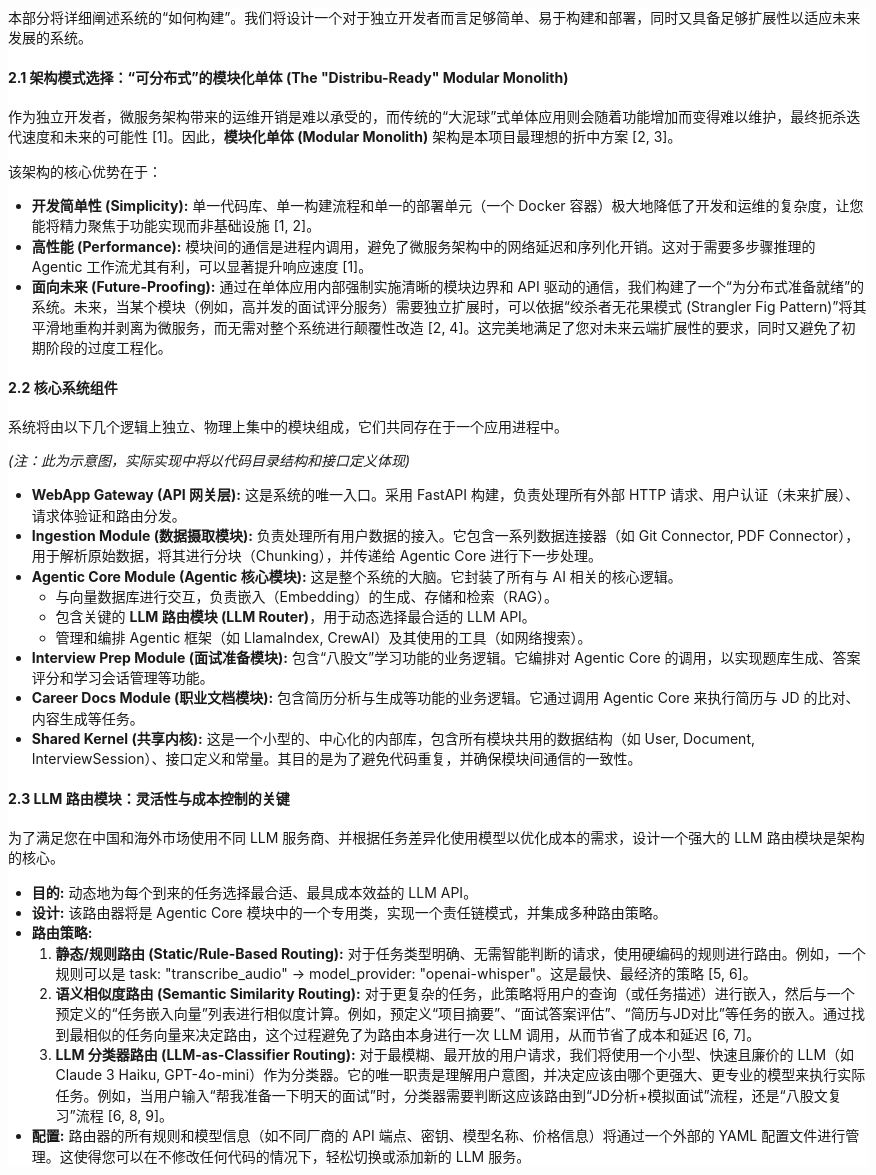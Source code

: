 本部分将详细阐述系统的“如何构建”。我们将设计一个对于独立开发者而言足够简单、易于构建和部署，同时又具备足够扩展性以适应未来发展的系统。

#### **2.1 架构模式选择：“可分布式”的模块化单体 (The "Distribu-Ready" Modular Monolith)**

作为独立开发者，微服务架构带来的运维开销是难以承受的，而传统的“大泥球”式单体应用则会随着功能增加而变得难以维护，最终扼杀迭代速度和未来的可能性 \[1\]。因此，**模块化单体 (Modular Monolith)** 架构是本项目最理想的折中方案 \[2, 3\]。

该架构的核心优势在于：

* **开发简单性 (Simplicity):** 单一代码库、单一构建流程和单一的部署单元（一个 Docker 容器）极大地降低了开发和运维的复杂度，让您能将精力聚焦于功能实现而非基础设施 \[1, 2\]。  
* **高性能 (Performance):** 模块间的通信是进程内调用，避免了微服务架构中的网络延迟和序列化开销。这对于需要多步骤推理的 Agentic 工作流尤其有利，可以显著提升响应速度 \[1\]。  
* **面向未来 (Future-Proofing):** 通过在单体应用内部强制实施清晰的模块边界和 API 驱动的通信，我们构建了一个“为分布式准备就绪”的系统。未来，当某个模块（例如，高并发的面试评分服务）需要独立扩展时，可以依据“绞杀者无花果模式 (Strangler Fig Pattern)”将其平滑地重构并剥离为微服务，而无需对整个系统进行颠覆性改造 \[2, 4\]。这完美地满足了您对未来云端扩展性的要求，同时又避免了初期阶段的过度工程化。

#### **2.2 核心系统组件**

系统将由以下几个逻辑上独立、物理上集中的模块组成，它们共同存在于一个应用进程中。

*(注：此为示意图，实际实现中将以代码目录结构和接口定义体现)*

* **WebApp Gateway (API 网关层):** 这是系统的唯一入口。采用 FastAPI 构建，负责处理所有外部 HTTP 请求、用户认证（未来扩展）、请求体验证和路由分发。  
* **Ingestion Module (数据摄取模块):** 负责处理所有用户数据的接入。它包含一系列数据连接器（如 Git Connector, PDF Connector），用于解析原始数据，将其进行分块（Chunking），并传递给 Agentic Core 进行下一步处理。  
* **Agentic Core Module (Agentic 核心模块):** 这是整个系统的大脑。它封装了所有与 AI 相关的核心逻辑。  
  * 与向量数据库进行交互，负责嵌入（Embedding）的生成、存储和检索（RAG）。  
  * 包含关键的 **LLM 路由模块 (LLM Router)**，用于动态选择最合适的 LLM API。  
  * 管理和编排 Agentic 框架（如 LlamaIndex, CrewAI）及其使用的工具（如网络搜索）。  
* **Interview Prep Module (面试准备模块):** 包含“八股文”学习功能的业务逻辑。它编排对 Agentic Core 的调用，以实现题库生成、答案评分和学习会话管理等功能。  
* **Career Docs Module (职业文档模块):** 包含简历分析与生成等功能的业务逻辑。它通过调用 Agentic Core 来执行简历与 JD 的比对、内容生成等任务。  
* **Shared Kernel (共享内核):** 这是一个小型的、中心化的内部库，包含所有模块共用的数据结构（如 User, Document, InterviewSession）、接口定义和常量。其目的是为了避免代码重复，并确保模块间通信的一致性。

#### **2.3 LLM 路由模块：灵活性与成本控制的关键**

为了满足您在中国和海外市场使用不同 LLM 服务商、并根据任务差异化使用模型以优化成本的需求，设计一个强大的 LLM 路由模块是架构的核心。

* **目的:** 动态地为每个到来的任务选择最合适、最具成本效益的 LLM API。  
* **设计:** 该路由器将是 Agentic Core 模块中的一个专用类，实现一个责任链模式，并集成多种路由策略。  
* **路由策略:**  
  1. **静态/规则路由 (Static/Rule-Based Routing):** 对于任务类型明确、无需智能判断的请求，使用硬编码的规则进行路由。例如，一个规则可以是 task: "transcribe\_audio" \-\> model\_provider: "openai-whisper"。这是最快、最经济的策略 \[5, 6\]。  
  2. **语义相似度路由 (Semantic Similarity Routing):** 对于更复杂的任务，此策略将用户的查询（或任务描述）进行嵌入，然后与一个预定义的“任务嵌入向量”列表进行相似度计算。例如，预定义“项目摘要”、“面试答案评估”、“简历与JD对比”等任务的嵌入。通过找到最相似的任务向量来决定路由，这个过程避免了为路由本身进行一次 LLM 调用，从而节省了成本和延迟 \[6, 7\]。  
  3. **LLM 分类器路由 (LLM-as-Classifier Routing):** 对于最模糊、最开放的用户请求，我们将使用一个小型、快速且廉价的 LLM（如 Claude 3 Haiku, GPT-4o-mini）作为分类器。它的唯一职责是理解用户意图，并决定应该由哪个更强大、更专业的模型来执行实际任务。例如，当用户输入“帮我准备一下明天的面试”时，分类器需要判断这应该路由到“JD分析+模拟面试”流程，还是“八股文复习”流程 \[6, 8, 9\]。  
* **配置:** 路由器的所有规则和模型信息（如不同厂商的 API 端点、密钥、模型名称、价格信息）将通过一个外部的 YAML 配置文件进行管理。这使得您可以在不修改任何代码的情况下，轻松切换或添加新的 LLM 服务。
